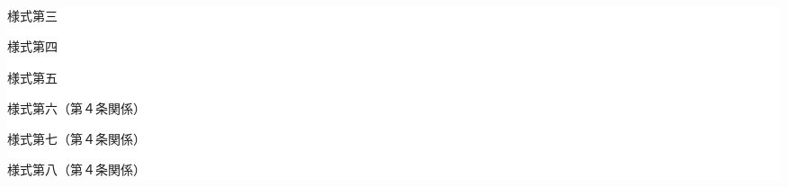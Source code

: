 様式第三

[](/./pict/2FH00000056876.pdf)

様式第四

[](/./pict/2FH00000056877.pdf)

様式第五

[](/./pict/2FH00000056878.pdf)

様式第六（第４条関係）

[](/./pict/2FH00000071731.pdf)

様式第七（第４条関係）

[](/./pict/2FH00000071732.pdf)

様式第八（第４条関係）

[](/./pict/2FH00000071734.pdf)
